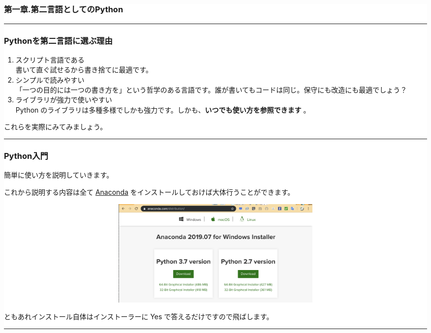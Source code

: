 
### 第一章.第二言語としてのPython

---

### Pythonを第二言語に選ぶ理由

1. スクリプト言語である  
   書いて直ぐ試せるから書き捨てに最適です。
2. シンプルで読みやすい  
   「一つの目的には一つの書き方を」という哲学のある言語です。誰が書いてもコードは同じ。保守にも改造にも最適でしょう？
3. ライブラリが強力で使いやすい  
   Python のライブラリは多種多様でしかも強力です。しかも、**いつでも使い方を参照できます** 。

これらを実際にみてみましょう。

---

### Python入門

簡単に使い方を説明していきます。

これから説明する内容は全て [Anaconda](https://www.anaconda.com/distribution/) をインストールしておけば大体行うことができます。

<center>
<img src="./1.install/anaconda_download.png" height='200px'>
</center>

ともあれインストール自体はインストーラーに Yes で答えるだけですので飛ばします。

---
